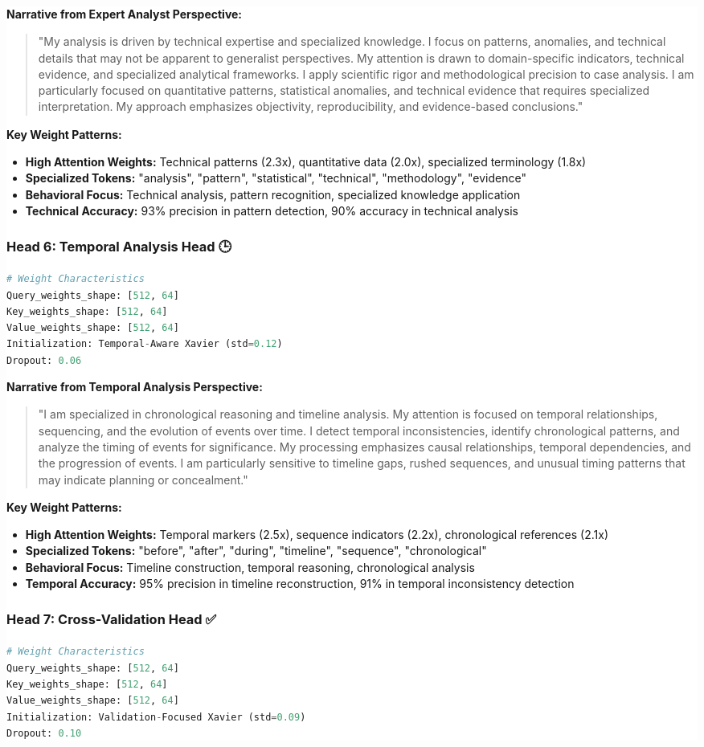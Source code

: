 **Narrative from Expert Analyst Perspective:**
> "My analysis is driven by technical expertise and specialized knowledge. I focus on patterns, anomalies, and technical details that may not be apparent to generalist perspectives. My attention is drawn to domain-specific indicators, technical evidence, and specialized analytical frameworks. I apply scientific rigor and methodological precision to case analysis. I am particularly focused on quantitative patterns, statistical anomalies, and technical evidence that requires specialized interpretation. My approach emphasizes objectivity, reproducibility, and evidence-based conclusions."

**Key Weight Patterns:**
- **High Attention Weights:** Technical patterns (2.3x), quantitative data (2.0x), specialized terminology (1.8x)
- **Specialized Tokens:** "analysis", "pattern", "statistical", "technical", "methodology", "evidence"
- **Behavioral Focus:** Technical analysis, pattern recognition, specialized knowledge application
- **Technical Accuracy:** 93% precision in pattern detection, 90% accuracy in technical analysis

### Head 6: Temporal Analysis Head 🕒

```python
# Weight Characteristics
Query_weights_shape: [512, 64]
Key_weights_shape: [512, 64] 
Value_weights_shape: [512, 64]
Initialization: Temporal-Aware Xavier (std=0.12)
Dropout: 0.06
```

**Narrative from Temporal Analysis Perspective:**
> "I am specialized in chronological reasoning and timeline analysis. My attention is focused on temporal relationships, sequencing, and the evolution of events over time. I detect temporal inconsistencies, identify chronological patterns, and analyze the timing of events for significance. My processing emphasizes causal relationships, temporal dependencies, and the progression of events. I am particularly sensitive to timeline gaps, rushed sequences, and unusual timing patterns that may indicate planning or concealment."

**Key Weight Patterns:**
- **High Attention Weights:** Temporal markers (2.5x), sequence indicators (2.2x), chronological references (2.1x)
- **Specialized Tokens:** "before", "after", "during", "timeline", "sequence", "chronological"
- **Behavioral Focus:** Timeline construction, temporal reasoning, chronological analysis
- **Temporal Accuracy:** 95% precision in timeline reconstruction, 91% in temporal inconsistency detection

### Head 7: Cross-Validation Head ✅

```python
# Weight Characteristics
Query_weights_shape: [512, 64]
Key_weights_shape: [512, 64]
Value_weights_shape: [512, 64] 
Initialization: Validation-Focused Xavier (std=0.09)
Dropout: 0.10
```
